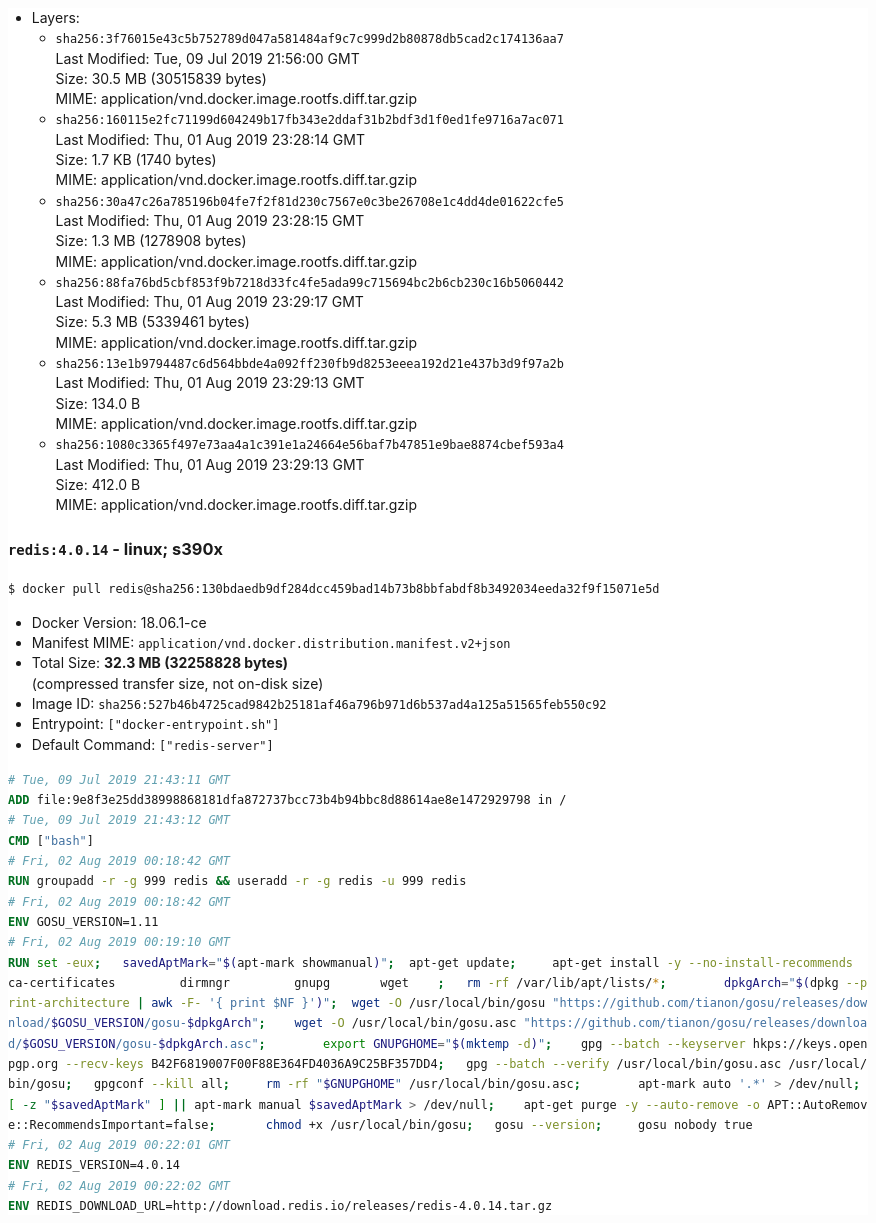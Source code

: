 -	Layers:
	-	`sha256:3f76015e43c5b752789d047a581484af9c7c999d2b80878db5cad2c174136aa7`  
		Last Modified: Tue, 09 Jul 2019 21:56:00 GMT  
		Size: 30.5 MB (30515839 bytes)  
		MIME: application/vnd.docker.image.rootfs.diff.tar.gzip
	-	`sha256:160115e2fc71199d604249b17fb343e2ddaf31b2bdf3d1f0ed1fe9716a7ac071`  
		Last Modified: Thu, 01 Aug 2019 23:28:14 GMT  
		Size: 1.7 KB (1740 bytes)  
		MIME: application/vnd.docker.image.rootfs.diff.tar.gzip
	-	`sha256:30a47c26a785196b04fe7f2f81d230c7567e0c3be26708e1c4dd4de01622cfe5`  
		Last Modified: Thu, 01 Aug 2019 23:28:15 GMT  
		Size: 1.3 MB (1278908 bytes)  
		MIME: application/vnd.docker.image.rootfs.diff.tar.gzip
	-	`sha256:88fa76bd5cbf853f9b7218d33fc4fe5ada99c715694bc2b6cb230c16b5060442`  
		Last Modified: Thu, 01 Aug 2019 23:29:17 GMT  
		Size: 5.3 MB (5339461 bytes)  
		MIME: application/vnd.docker.image.rootfs.diff.tar.gzip
	-	`sha256:13e1b9794487c6d564bbde4a092ff230fb9d8253eeea192d21e437b3d9f97a2b`  
		Last Modified: Thu, 01 Aug 2019 23:29:13 GMT  
		Size: 134.0 B  
		MIME: application/vnd.docker.image.rootfs.diff.tar.gzip
	-	`sha256:1080c3365f497e73aa4a1c391e1a24664e56baf7b47851e9bae8874cbef593a4`  
		Last Modified: Thu, 01 Aug 2019 23:29:13 GMT  
		Size: 412.0 B  
		MIME: application/vnd.docker.image.rootfs.diff.tar.gzip

### `redis:4.0.14` - linux; s390x

```console
$ docker pull redis@sha256:130bdaedb9df284dcc459bad14b73b8bbfabdf8b3492034eeda32f9f15071e5d
```

-	Docker Version: 18.06.1-ce
-	Manifest MIME: `application/vnd.docker.distribution.manifest.v2+json`
-	Total Size: **32.3 MB (32258828 bytes)**  
	(compressed transfer size, not on-disk size)
-	Image ID: `sha256:527b46b4725cad9842b25181af46a796b971d6b537ad4a125a51565feb550c92`
-	Entrypoint: `["docker-entrypoint.sh"]`
-	Default Command: `["redis-server"]`

```dockerfile
# Tue, 09 Jul 2019 21:43:11 GMT
ADD file:9e8f3e25dd38998868181dfa872737bcc73b4b94bbc8d88614ae8e1472929798 in / 
# Tue, 09 Jul 2019 21:43:12 GMT
CMD ["bash"]
# Fri, 02 Aug 2019 00:18:42 GMT
RUN groupadd -r -g 999 redis && useradd -r -g redis -u 999 redis
# Fri, 02 Aug 2019 00:18:42 GMT
ENV GOSU_VERSION=1.11
# Fri, 02 Aug 2019 00:19:10 GMT
RUN set -eux; 	savedAptMark="$(apt-mark showmanual)"; 	apt-get update; 	apt-get install -y --no-install-recommends 		ca-certificates 		dirmngr 		gnupg 		wget 	; 	rm -rf /var/lib/apt/lists/*; 		dpkgArch="$(dpkg --print-architecture | awk -F- '{ print $NF }')"; 	wget -O /usr/local/bin/gosu "https://github.com/tianon/gosu/releases/download/$GOSU_VERSION/gosu-$dpkgArch"; 	wget -O /usr/local/bin/gosu.asc "https://github.com/tianon/gosu/releases/download/$GOSU_VERSION/gosu-$dpkgArch.asc"; 		export GNUPGHOME="$(mktemp -d)"; 	gpg --batch --keyserver hkps://keys.openpgp.org --recv-keys B42F6819007F00F88E364FD4036A9C25BF357DD4; 	gpg --batch --verify /usr/local/bin/gosu.asc /usr/local/bin/gosu; 	gpgconf --kill all; 	rm -rf "$GNUPGHOME" /usr/local/bin/gosu.asc; 		apt-mark auto '.*' > /dev/null; 	[ -z "$savedAptMark" ] || apt-mark manual $savedAptMark > /dev/null; 	apt-get purge -y --auto-remove -o APT::AutoRemove::RecommendsImportant=false; 		chmod +x /usr/local/bin/gosu; 	gosu --version; 	gosu nobody true
# Fri, 02 Aug 2019 00:22:01 GMT
ENV REDIS_VERSION=4.0.14
# Fri, 02 Aug 2019 00:22:02 GMT
ENV REDIS_DOWNLOAD_URL=http://download.redis.io/releases/redis-4.0.14.tar.gz
```